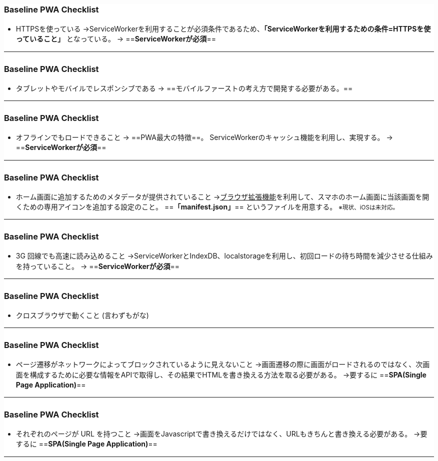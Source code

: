 ### Baseline PWA Checklist
- HTTPSを使っている
→ServiceWorkerを利用することが必須条件であるため、**「ServiceWorkerを利用するための条件=HTTPSを使っていること」** となっている。
→ ==**ServiceWorkerが必須**==

---
### Baseline PWA Checklist
- タブレットやモバイルでレスポンシブである
→ ==モバイルファーストの考え方で開発する必要がある。==

---
### Baseline PWA Checklist
- オフラインでもロードできること
→ ==PWA最大の特徴==。
ServiceWorkerのキャッシュ機能を利用し、実現する。
→ ==**ServiceWorkerが必須**==

---
### Baseline PWA Checklist
- ホーム画面に追加するためのメタデータが提供されていること
→[ブラウザ拡張機能](https://developer.mozilla.org/ja/Add-ons/WebExtensions)を利用して、スマホのホーム画面に当該画面を開くための専用アイコンを追加する設定のこと。
==**「manifest.json」**== というファイルを用意する。
<small>※現状、iOSは未対応。</small>

---
### Baseline PWA Checklist
- 3G 回線でも高速に読み込めること
→ServiceWorkerとIndexDB、localstorageを利用し、初回ロードの待ち時間を減少させる仕組みを持っていること。
→ ==**ServiceWorkerが必須**==

---
### Baseline PWA Checklist
- クロスブラウザで動くこと
(言わずもがな)

---
### Baseline PWA Checklist
- ページ遷移がネットワークによってブロックされているように見えないこと
→画面遷移の際に画面がロードされるのではなく、次画面を構成するために必要な情報をAPIで取得し、その結果でHTMLを書き換える方法を取る必要がある。
→要するに ==**SPA(Single Page Application)**==

---
### Baseline PWA Checklist
- それぞれのページが URL を持つこと
→画面をJavascriptで書き換えるだけではなく、URLもきちんと書き換える必要がある。
→要するに ==**SPA(Single Page Application)**==

---
